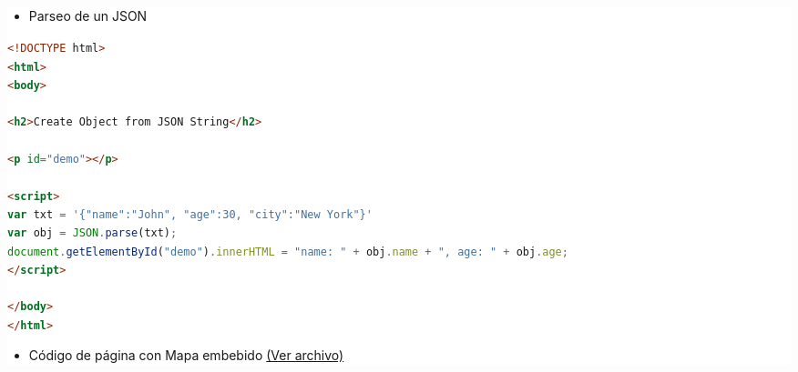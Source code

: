 *  Parseo de un JSON

```html
<!DOCTYPE html>
<html>
<body>

<h2>Create Object from JSON String</h2>

<p id="demo"></p>

<script>
var txt = '{"name":"John", "age":30, "city":"New York"}'
var obj = JSON.parse(txt);
document.getElementById("demo").innerHTML = "name: " + obj.name + ", age: " + obj.age;
</script>

</body>
</html>

```

* Código de página con Mapa embebido [(Ver archivo)](index.html)
    
